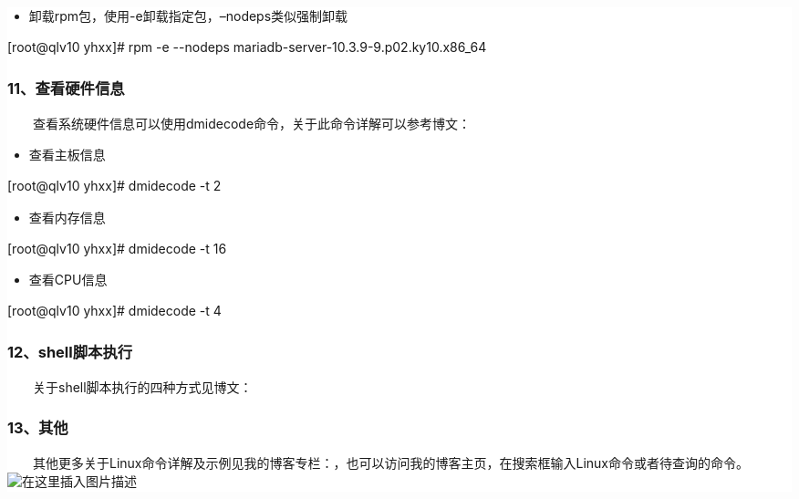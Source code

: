 - 卸载rpm包，使用-e卸载指定包，–nodeps类似强制卸载
>  
 [root@qlv10 yhxx]# rpm -e --nodeps mariadb-server-10.3.9-9.p02.ky10.x86_64 


### 11、查看硬件信息

  查看系统硬件信息可以使用dmidecode命令，关于此命令详解可以参考博文：
- 查看主板信息
>  
 [root@qlv10 yhxx]# dmidecode -t 2 

- 查看内存信息
>  
 [root@qlv10 yhxx]# dmidecode -t 16 

- 查看CPU信息
>  
 [root@qlv10 yhxx]# dmidecode -t 4 


### 12、shell脚本执行

  关于shell脚本执行的四种方式见博文：

### 13、其他

  其他更多关于Linux命令详解及示例见我的博客专栏：，也可以访问我的博客主页，在搜索框输入Linux命令或者待查询的命令。 <img src="https://img-blog.csdnimg.cn/ec5ff8ed68b6401bbfe26c4be37410ef.png" alt="在这里插入图片描述">

